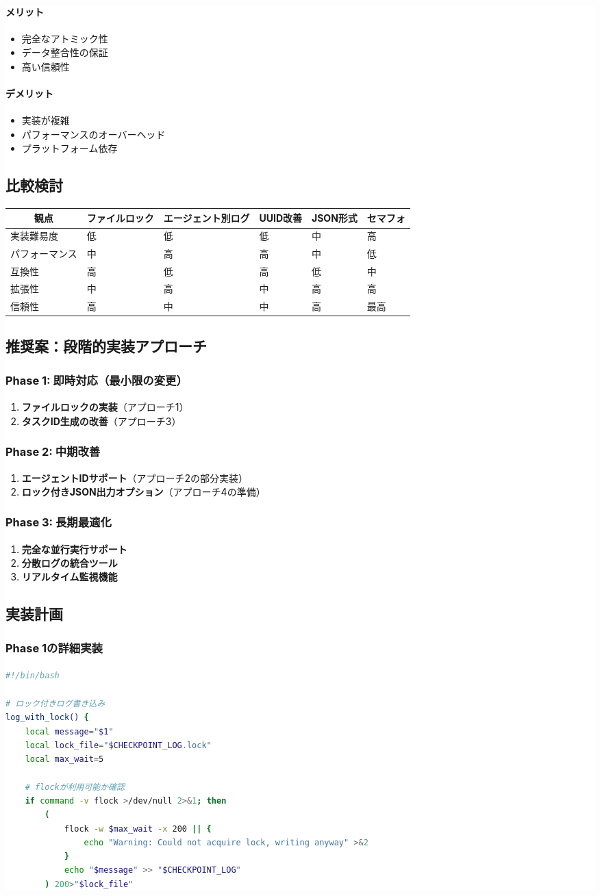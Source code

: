 ```bash
```

#### メリット
- 完全なアトミック性
- データ整合性の保証
- 高い信頼性

#### デメリット
- 実装が複雑
- パフォーマンスのオーバーヘッド
- プラットフォーム依存

## 比較検討

| 観点 | ファイルロック | エージェント別ログ | UUID改善 | JSON形式 | セマフォ |
|------|--------------|-----------------|----------|----------|----------|
| 実装難易度 | 低 | 低 | 低 | 中 | 高 |
| パフォーマンス | 中 | 高 | 高 | 中 | 低 |
| 互換性 | 高 | 低 | 高 | 低 | 中 |
| 拡張性 | 中 | 高 | 中 | 高 | 高 |
| 信頼性 | 高 | 中 | 中 | 高 | 最高 |

## 推奨案：段階的実装アプローチ

### Phase 1: 即時対応（最小限の変更）
1. **ファイルロックの実装**（アプローチ1）
2. **タスクID生成の改善**（アプローチ3）

### Phase 2: 中期改善
1. **エージェントIDサポート**（アプローチ2の部分実装）
2. **ロック付きJSON出力オプション**（アプローチ4の準備）

### Phase 3: 長期最適化
1. **完全な並行実行サポート**
2. **分散ログの統合ツール**
3. **リアルタイム監視機能**

## 実装計画

### Phase 1の詳細実装

```bash
#!/bin/bash

# ロック付きログ書き込み
log_with_lock() {
    local message="$1"
    local lock_file="$CHECKPOINT_LOG.lock"
    local max_wait=5
    
    # flockが利用可能か確認
    if command -v flock >/dev/null 2>&1; then
        (
            flock -w $max_wait -x 200 || {
                echo "Warning: Could not acquire lock, writing anyway" >&2
            }
            echo "$message" >> "$CHECKPOINT_LOG"
        ) 200>"$lock_file"
```